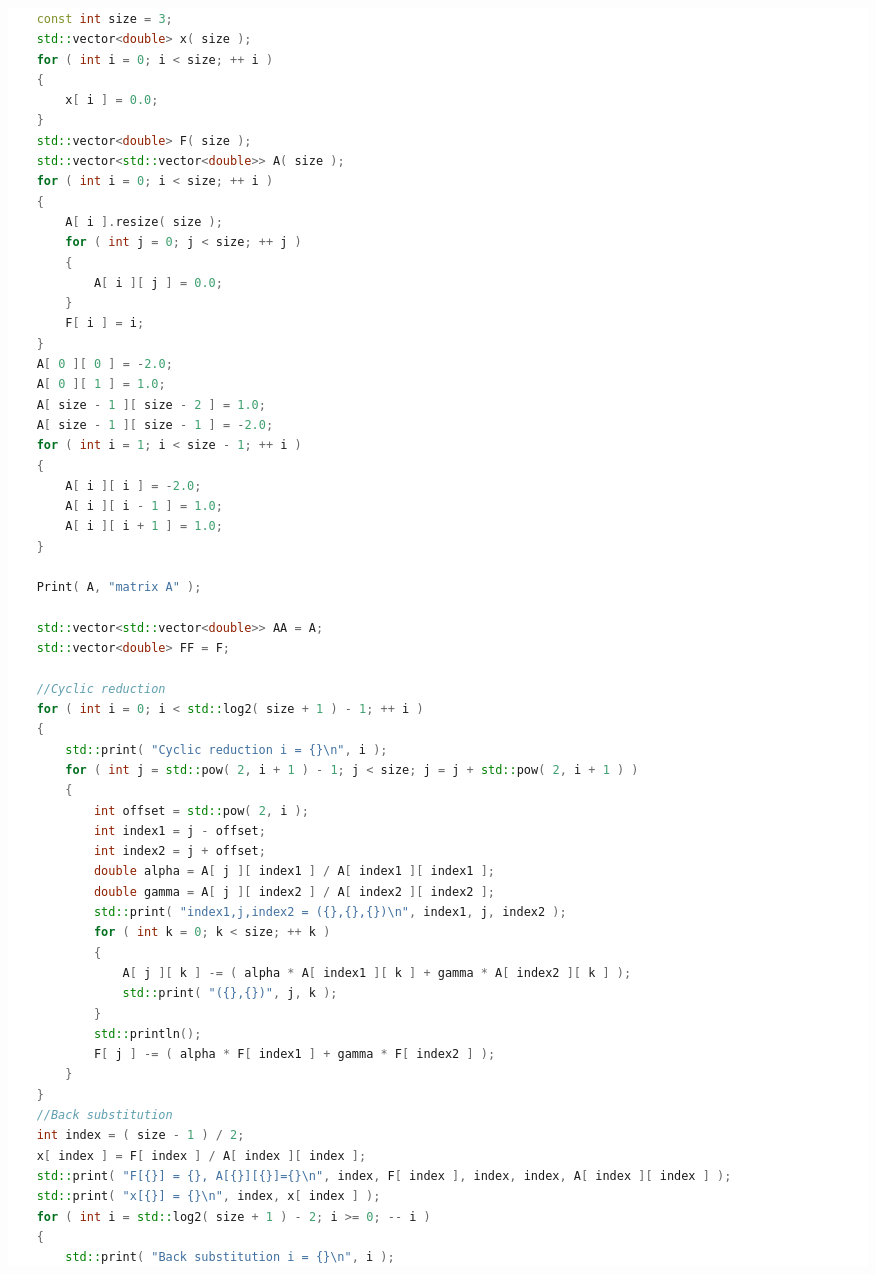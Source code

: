 ```cpp
    const int size = 3;
    std::vector<double> x( size );
    for ( int i = 0; i < size; ++ i )
    {
        x[ i ] = 0.0;
    }
    std::vector<double> F( size );
    std::vector<std::vector<double>> A( size );
    for ( int i = 0; i < size; ++ i )
    {
        A[ i ].resize( size );
        for ( int j = 0; j < size; ++ j )
        {
            A[ i ][ j ] = 0.0;
        }
        F[ i ] = i;
    }
    A[ 0 ][ 0 ] = -2.0;
    A[ 0 ][ 1 ] = 1.0;
    A[ size - 1 ][ size - 2 ] = 1.0;
    A[ size - 1 ][ size - 1 ] = -2.0;
    for ( int i = 1; i < size - 1; ++ i )
    {
        A[ i ][ i ] = -2.0;
        A[ i ][ i - 1 ] = 1.0;
        A[ i ][ i + 1 ] = 1.0;
    }

    Print( A, "matrix A" );

    std::vector<std::vector<double>> AA = A;
    std::vector<double> FF = F;

    //Cyclic reduction
    for ( int i = 0; i < std::log2( size + 1 ) - 1; ++ i )
    {
        std::print( "Cyclic reduction i = {}\n", i );
        for ( int j = std::pow( 2, i + 1 ) - 1; j < size; j = j + std::pow( 2, i + 1 ) )
        {
            int offset = std::pow( 2, i );
            int index1 = j - offset;
            int index2 = j + offset;
            double alpha = A[ j ][ index1 ] / A[ index1 ][ index1 ];
            double gamma = A[ j ][ index2 ] / A[ index2 ][ index2 ];
            std::print( "index1,j,index2 = ({},{},{})\n", index1, j, index2 );
            for ( int k = 0; k < size; ++ k )
            {
                A[ j ][ k ] -= ( alpha * A[ index1 ][ k ] + gamma * A[ index2 ][ k ] );
                std::print( "({},{})", j, k );
            }
            std::println();
            F[ j ] -= ( alpha * F[ index1 ] + gamma * F[ index2 ] );
        }
    }
    //Back substitution
    int index = ( size - 1 ) / 2;
    x[ index ] = F[ index ] / A[ index ][ index ];
    std::print( "F[{}] = {}, A[{}][{}]={}\n", index, F[ index ], index, index, A[ index ][ index ] );
    std::print( "x[{}] = {}\n", index, x[ index ] );
    for ( int i = std::log2( size + 1 ) - 2; i >= 0; -- i )
    {
        std::print( "Back substitution i = {}\n", i );
```